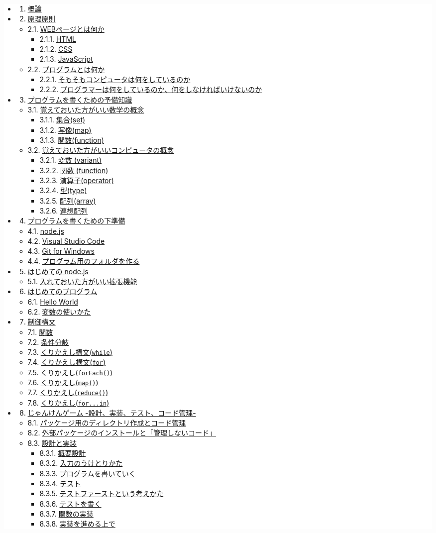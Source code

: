 
* 1. [概論](#概論)
* 2. [原理原則](#原理原則)
  * 2.1. [WEBページとは何か](#webページとは何か)
    * 2.1.1. [HTML](#html)
    * 2.1.2. [CSS](#css)
    * 2.1.3. [JavaScript](#javascript)
  * 2.2. [プログラムとは何か](#プログラムとは何か)
    * 2.2.1. [そもそもコンピュータは何をしているのか](#そもそもコンピュータは何をしているのか)
    * 2.2.2. [プログラマーは何をしているのか、何をしなければいけないのか](#プログラマーは何をしているのか、何をしなければいけないのか)
* 3. [プログラムを書くための予備知識](#プログラムを書くための予備知識)
  * 3.1. [覚えておいた方がいい数学の概念](#覚えておいた方がいい数学の概念)
    * 3.1.1. [集合(set)](#集合(set))
    * 3.1.2. [写像(map)](#写像(map))
    * 3.1.3. [関数(function)](#関数(function))
  * 3.2. [覚えておいた方がいいコンピュータの概念](#覚えておいた方がいいコンピュータの概念)
    * 3.2.1. [変数 (variant)](#変数-(variant))
    * 3.2.2. [関数 (function)](#関数-(function))
    * 3.2.3. [演算子(operator)](#演算子(operator))
    * 3.2.4. [型(type)](#型(type))
    * 3.2.5. [配列(array)](#配列(array))
    * 3.2.6. [連想配列](#連想配列)
* 4. [プログラムを書くための下準備](#プログラムを書くための下準備)
  * 4.1. [node.js](#node.js)
  * 4.2. [Visual Studio Code](#visual-studio-code)
  * 4.3. [Git for Windows](#git-for-windows)
  * 4.4. [プログラム用のフォルダを作る](#プログラム用のフォルダを作る)
* 5. [はじめての node.js](#はじめての-node.js)
  * 5.1. [入れておいた方がいい拡張機能](#入れておいた方がいい拡張機能)
* 6. [はじめてのプログラム](#はじめてのプログラム)
  * 6.1. [Hello World](#hello-world)
  * 6.2. [変数の使いかた](#変数の使いかた)
* 7. [制御構文](#制御構文)
  * 7.1. [関数](#関数)
  * 7.2. [条件分岐](#条件分岐)
  * 7.3. [くりかえし構文(`while`)](#くりかえし構文(`while`))
  * 7.4. [くりかえし構文(`for`)](#くりかえし構文(`for`))
  * 7.5. [くりかえし(`forEach()`)](#くりかえし(`foreach()`))
  * 7.6. [くりかえし(`map()`)](#くりかえし(`map()`))
  * 7.7. [くりかえし(`reduce()`)](#くりかえし(`reduce()`))
  * 7.8. [くりかえし(`for...in`)](#くりかえし(`for...in`))
* 8. [じゃんけんゲーム -設計、実装、テスト、コード管理-](#じゃんけんゲーム--設計、実装、テスト、コード管理-)
  * 8.1. [パッケージ用のディレクトリ作成とコード管理](#パッケージ用のディレクトリ作成とコード管理)
  * 8.2. [外部パッケージのインストールと「管理しないコード」](#外部パッケージのインストールと「管理しないコード」)
  * 8.3. [設計と実装](#設計と実装)
    * 8.3.1. [概要設計](#概要設計)
    * 8.3.2. [入力のうけとりかた](#入力のうけとりかた)
    * 8.3.3. [プログラムを書いていく](#プログラムを書いていく)
    * 8.3.4. [テスト](#テスト)
    * 8.3.5. [テストファーストという考えかた](#テストファーストという考えかた)
    * 8.3.6. [テストを書く](#テストを書く)
    * 8.3.7. [関数の実装](#関数の実装)
    * 8.3.8. [実装を進める上で](#実装を進める上で)
